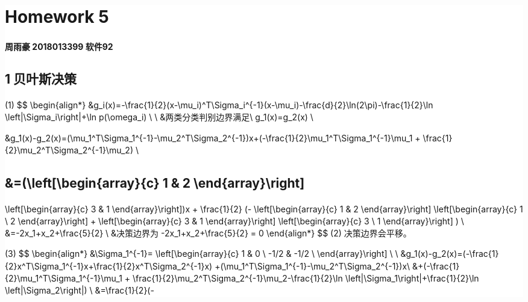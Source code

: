 # Homework 5

**周雨豪  2018013399  软件92**



## 1 贝叶斯决策

(1)
$$
\begin{align*}
&g_i(x)=-\frac{1}{2}(x-\mu_i)^T\Sigma_i^{-1}(x-\mu_i)-\frac{d}{2}\ln(2\pi)-\frac{1}{2}\ln \left|\Sigma_i\right|+\ln p(\omega_i) \\
\\
&两类分类判别边界满足\ g_1(x)=g_2(x) \\

&g_1(x)-g_2(x)=(\mu_1^T\Sigma_1^{-1}-\mu_2^T\Sigma_2^{-1})x+(-\frac{1}{2}\mu_1^T\Sigma_1^{-1}\mu_1 + \frac{1}{2}\mu_2^T\Sigma_2^{-1}\mu_2) \\

&=(\left[\begin{array}{c}
1 & 2
\end{array}\right]
-
\left[\begin{array}{c}
3 & 1
\end{array}\right])x
+
\frac{1}{2}
(-
\left[\begin{array}{c}
1 & 2
\end{array}\right]
\left[\begin{array}{c}
1 \\ 2
\end{array}\right]
+
\left[\begin{array}{c}
3 & 1
\end{array}\right]
\left[\begin{array}{c}
3 \\ 1
\end{array}\right]
) \\
&=-2x_1+x_2+\frac{5}{2}
\\
&决策边界为 -2x_1+x_2+\frac{5}{2} = 0
\end{align*}
$$
(2) 决策边界会平移。

(3)
$$
\begin{align*}
&\Sigma_1^{-1}=
\left[\begin{array}{c}
1 & 0 \\
-1/2 & -1/2 \\
\end{array}\right] \\
\\
&g_1(x)-g_2(x)=(-\frac{1}{2}x^T\Sigma_1^{-1}x+\frac{1}{2}x^T\Sigma_2^{-1}x)
+(\mu_1^T\Sigma_1^{-1}-\mu_2^T\Sigma_2^{-1})x\\
&+(-\frac{1}{2}\mu_1^T\Sigma_1^{-1}\mu_1 + \frac{1}{2}\mu_2^T\Sigma_2^{-1}\mu_2-\frac{1}{2}\ln \left|\Sigma_1\right|+\frac{1}{2}\ln \left|\Sigma_2\right|) \\
&=\frac{1}{2}(-